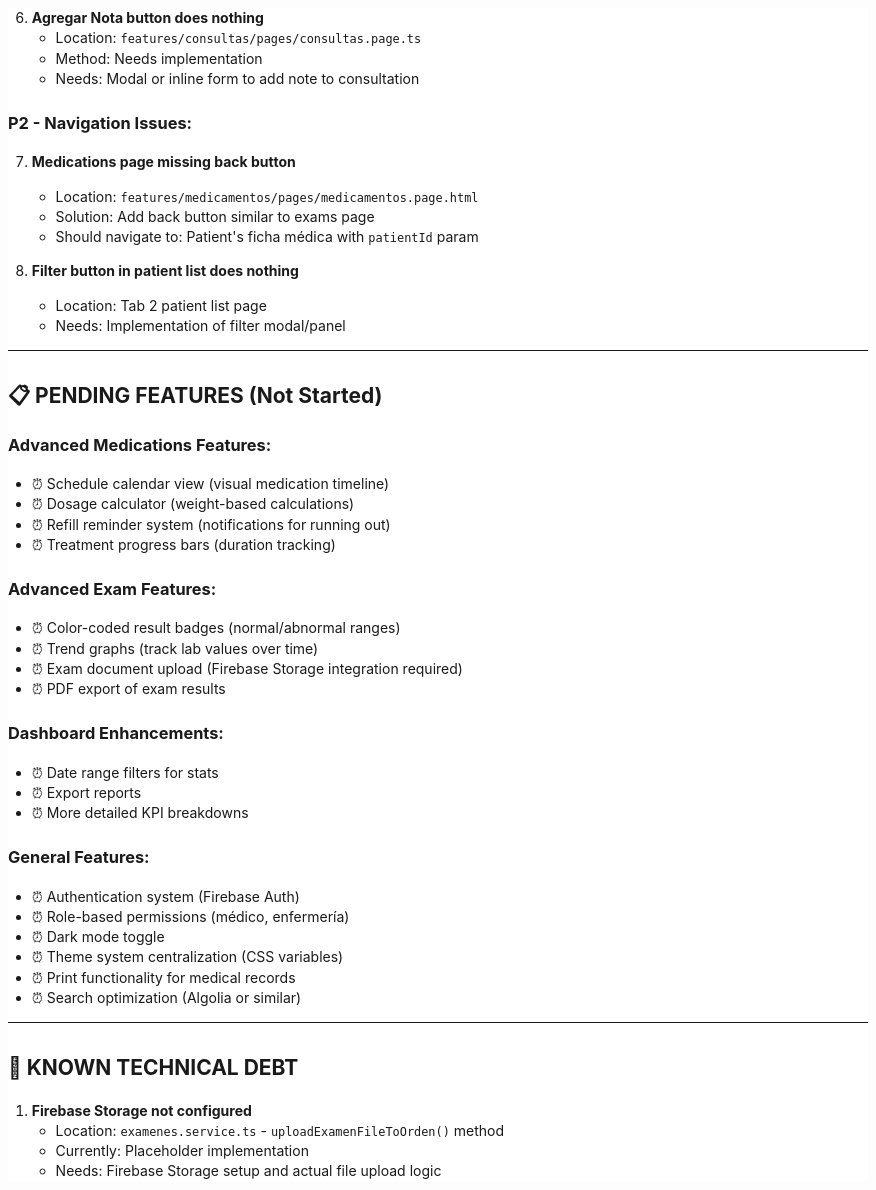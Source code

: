 6. **Agregar Nota button does nothing**
   - Location: `features/consultas/pages/consultas.page.ts`
   - Method: Needs implementation
   - Needs: Modal or inline form to add note to consultation

### **P2 - Navigation Issues:**
7. **Medications page missing back button**
   - Location: `features/medicamentos/pages/medicamentos.page.html`
   - Solution: Add back button similar to exams page
   - Should navigate to: Patient's ficha médica with `patientId` param

8. **Filter button in patient list does nothing**
   - Location: Tab 2 patient list page
   - Needs: Implementation of filter modal/panel

---

## 📋 PENDING FEATURES (Not Started)

### **Advanced Medications Features:**
- ⏰ Schedule calendar view (visual medication timeline)
- ⏰ Dosage calculator (weight-based calculations)
- ⏰ Refill reminder system (notifications for running out)
- ⏰ Treatment progress bars (duration tracking)

### **Advanced Exam Features:**
- ⏰ Color-coded result badges (normal/abnormal ranges)
- ⏰ Trend graphs (track lab values over time)
- ⏰ Exam document upload (Firebase Storage integration required)
- ⏰ PDF export of exam results

### **Dashboard Enhancements:**
- ⏰ Date range filters for stats
- ⏰ Export reports
- ⏰ More detailed KPI breakdowns

### **General Features:**
- ⏰ Authentication system (Firebase Auth)
- ⏰ Role-based permissions (médico, enfermería)
- ⏰ Dark mode toggle
- ⏰ Theme system centralization (CSS variables)
- ⏰ Print functionality for medical records
- ⏰ Search optimization (Algolia or similar)

---

## 🐛 KNOWN TECHNICAL DEBT

1. **Firebase Storage not configured**
   - Location: `examenes.service.ts` - `uploadExamenFileToOrden()` method
   - Currently: Placeholder implementation
   - Needs: Firebase Storage setup and actual file upload logic
